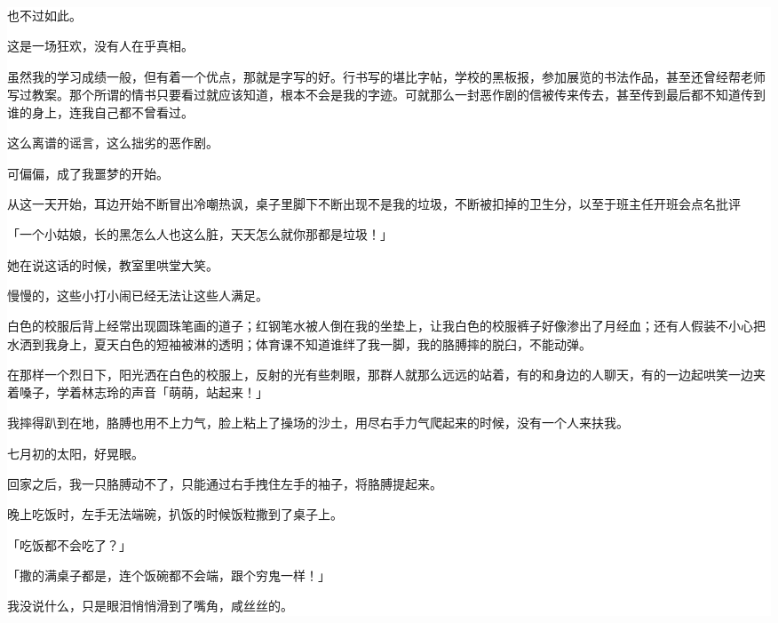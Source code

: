 也不过如此。


  



这是一场狂欢，没有人在乎真相。


虽然我的学习成绩一般，但有着一个优点，那就是字写的好。行书写的堪比字帖，学校的黑板报，参加展览的书法作品，甚至还曾经帮老师写过教案。那个所谓的情书只要看过就应该知道，根本不会是我的字迹。可就那么一封恶作剧的信被传来传去，甚至传到最后都不知道传到谁的身上，连我自己都不曾看过。


这么离谱的谣言，这么拙劣的恶作剧。


可偏偏，成了我噩梦的开始。


  



从这一天开始，耳边开始不断冒出冷嘲热讽，桌子里脚下不断出现不是我的垃圾，不断被扣掉的卫生分，以至于班主任开班会点名批评


「一个小姑娘，长的黑怎么人也这么脏，天天怎么就你那都是垃圾！」


她在说这话的时候，教室里哄堂大笑。


  



慢慢的，这些小打小闹已经无法让这些人满足。


白色的校服后背上经常出现圆珠笔画的道子；红钢笔水被人倒在我的坐垫上，让我白色的校服裤子好像渗出了月经血；还有人假装不小心把水洒到我身上，夏天白色的短袖被淋的透明；体育课不知道谁绊了我一脚，我的胳膊摔的脱臼，不能动弹。


在那样一个烈日下，阳光洒在白色的校服上，反射的光有些刺眼，那群人就那么远远的站着，有的和身边的人聊天，有的一边起哄笑一边夹着嗓子，学着林志玲的声音「萌萌，站起来！」


我摔得趴到在地，胳膊也用不上力气，脸上粘上了操场的沙土，用尽右手力气爬起来的时候，没有一个人来扶我。


七月初的太阳，好晃眼。


  



回家之后，我一只胳膊动不了，只能通过右手拽住左手的袖子，将胳膊提起来。


晚上吃饭时，左手无法端碗，扒饭的时候饭粒撒到了桌子上。


「吃饭都不会吃了？」


「撒的满桌子都是，连个饭碗都不会端，跟个穷鬼一样！」


我没说什么，只是眼泪悄悄滑到了嘴角，咸丝丝的。


  



